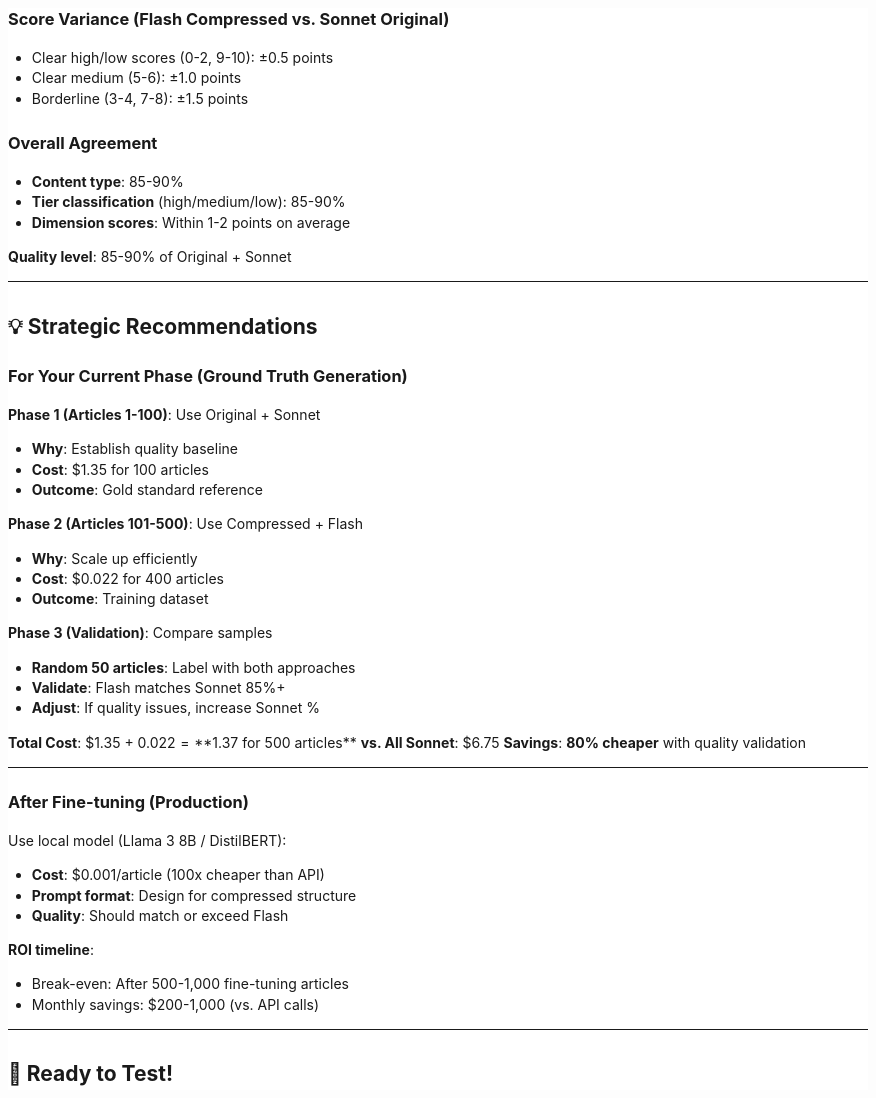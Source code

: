 ### Score Variance (Flash Compressed vs. Sonnet Original)
- Clear high/low scores (0-2, 9-10): ±0.5 points
- Clear medium (5-6): ±1.0 points
- Borderline (3-4, 7-8): ±1.5 points

### Overall Agreement
- **Content type**: 85-90%
- **Tier classification** (high/medium/low): 85-90%
- **Dimension scores**: Within 1-2 points on average

**Quality level**: 85-90% of Original + Sonnet

---

## 💡 Strategic Recommendations

### For Your Current Phase (Ground Truth Generation)

**Phase 1 (Articles 1-100)**: Use Original + Sonnet
- **Why**: Establish quality baseline
- **Cost**: $1.35 for 100 articles
- **Outcome**: Gold standard reference

**Phase 2 (Articles 101-500)**: Use Compressed + Flash
- **Why**: Scale up efficiently
- **Cost**: $0.022 for 400 articles
- **Outcome**: Training dataset

**Phase 3 (Validation)**: Compare samples
- **Random 50 articles**: Label with both approaches
- **Validate**: Flash matches Sonnet 85%+
- **Adjust**: If quality issues, increase Sonnet %

**Total Cost**: $1.35 + $0.022 = **$1.37 for 500 articles**
**vs. All Sonnet**: $6.75
**Savings**: **80% cheaper** with quality validation

---

### After Fine-tuning (Production)

Use local model (Llama 3 8B / DistilBERT):
- **Cost**: $0.001/article (100x cheaper than API)
- **Prompt format**: Design for compressed structure
- **Quality**: Should match or exceed Flash

**ROI timeline**:
- Break-even: After 500-1,000 fine-tuning articles
- Monthly savings: $200-1,000 (vs. API calls)

---

## 🚀 Ready to Test!
